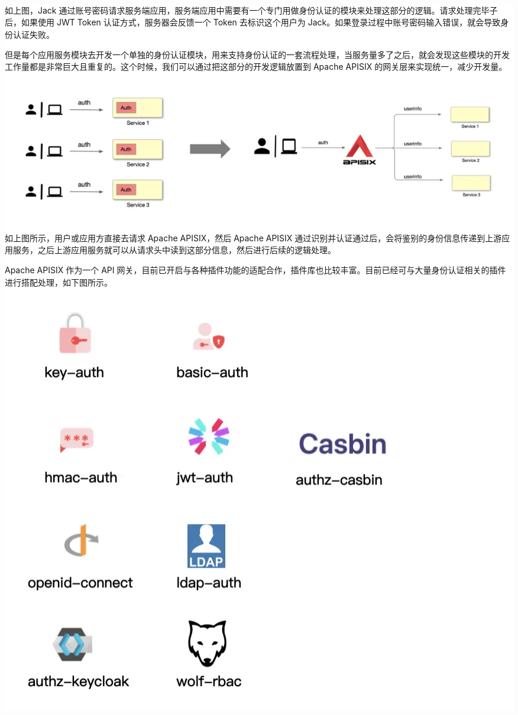 如上图，Jack 通过账号密码请求服务端应用，服务端应用中需要有一个专门用做身份认证的模块来处理这部分的逻辑。请求处理完毕子后，如果使用 JWT Token 认证方式，服务器会反馈一个 Token 去标识这个用户为 Jack。如果登录过程中账号密码输入错误，就会导致身份认证失败。

但是每个应用服务模块去开发一个单独的身份认证模块，用来支持身份认证的一套流程处理，当服务量多了之后，就会发现这些模块的开发工作量都是非常巨大且重复的。这个时候，我们可以通过把这部分的开发逻辑放置到 Apache APISIX 的网关层来实现统一，减少开发量。

![20220111150551.png](./img/6KZ8Kdad2vTN_W0d/1693900560845-dbec2b81-521b-44f6-b9b5-02eb62a849ee-621699.png)

如上图所示，用户或应用方直接去请求 Apache APISIX，然后 Apache APISIX 通过识别并认证通过后，会将鉴别的身份信息传递到上游应用服务，之后上游应用服务就可以从请求头中读到这部分信息，然后进行后续的逻辑处理。

Apache APISIX 作为一个 API 网关，目前已开启与各种插件功能的适配合作，插件库也比较丰富。目前已经可与大量身份认证相关的插件进行搭配处理，如下图所示。

![20220111150813.png](./img/6KZ8Kdad2vTN_W0d/1693900560837-4d830f6e-6524-4ba9-afc9-bff6e91c4bb8-942466.png)

